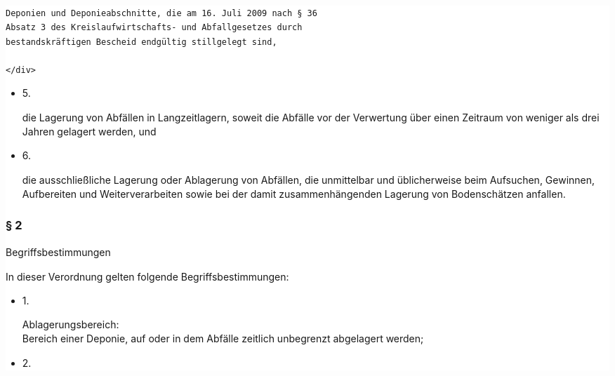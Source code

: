     Deponien und Deponieabschnitte, die am 16. Juli 2009 nach § 36
    Absatz 3 des Kreislaufwirtschafts- und Abfallgesetzes durch
    bestandskräftigen Bescheid endgültig stillgelegt sind,
    
    </div>

  - 5\.
    
    <div style="">
    
    die Lagerung von Abfällen in Langzeitlagern, soweit die Abfälle vor
    der Verwertung über einen Zeitraum von weniger als drei Jahren
    gelagert werden, und
    
    </div>

  - 6\.
    
    <div style="">
    
    die ausschließliche Lagerung oder Ablagerung von Abfällen, die
    unmittelbar und üblicherweise beim Aufsuchen, Gewinnen, Aufbereiten
    und Weiterverarbeiten sowie bei der damit zusammenhängenden Lagerung
    von Bodenschätzen anfallen.
    
    </div>

</div>

</div>

</div>

</div>

<span id="BJNR090010009BJNE000305116.html"></span>

### § 2  
Begriffsbestimmungen

<div>

<div class="jnhtml">

<div>

<div class="jurAbsatz">

In dieser Verordnung gelten folgende Begriffsbestimmungen:

  - 1\.
    
    <div style="">
    
    Ablagerungsbereich:  
    Bereich einer Deponie, auf oder in dem Abfälle zeitlich unbegrenzt
    abgelagert werden;
    
    </div>

  - 2\.
    